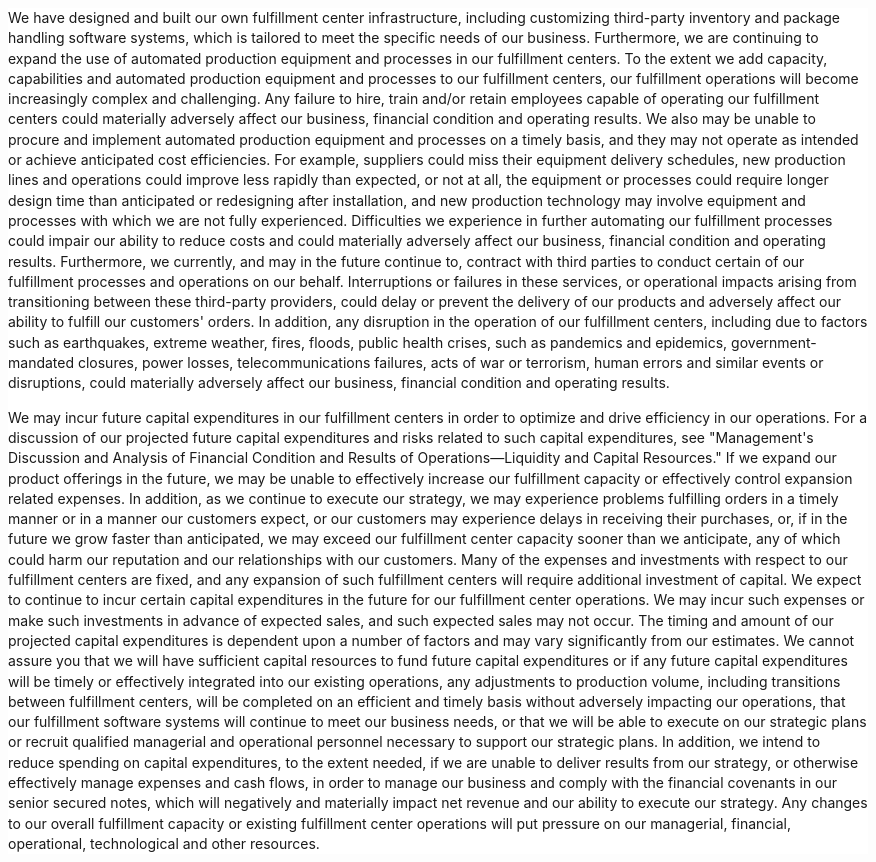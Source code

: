 We have designed and built our own fulfillment center infrastructure, including customizing third-party inventory and package handling software systems, which is tailored to meet the specific needs of our business. Furthermore, we are continuing to expand the use of automated production equipment and processes in our fulfillment centers. To the extent we add capacity, capabilities and automated production equipment and processes to our fulfillment centers, our fulfillment operations will become increasingly complex and challenging. Any failure to hire, train and/or retain employees capable of operating our fulfillment centers could materially adversely affect our business, financial condition and operating results. We also may be unable to procure and implement automated production equipment and processes on a timely basis, and they may not operate as intended or achieve anticipated cost efficiencies. For example, suppliers could miss their equipment delivery schedules, new production lines and operations could improve less rapidly than expected, or not at all, the equipment or processes could require longer design time than anticipated or redesigning after installation, and new production technology may involve equipment and processes with which we are not fully experienced. Difficulties we experience in further automating our fulfillment processes could impair our ability to reduce costs and could materially adversely affect our business, financial condition and operating results. Furthermore, we currently, and may in the future continue to, contract with third parties to conduct certain of our fulfillment processes and operations on our behalf. Interruptions or failures in these services, or operational impacts arising from transitioning between these third-party providers, could delay or prevent the delivery of our products and adversely affect our ability to fulfill our customers' orders. In addition, any disruption in the operation of our fulfillment centers, including due to factors such as earthquakes, extreme weather, fires, floods, public health crises, such as pandemics and epidemics, government-mandated closures, power losses, telecommunications failures, acts of war or terrorism, human errors and similar events or disruptions, could materially adversely affect our business, financial condition and operating results.

We may incur future capital expenditures in our fulfillment centers in order to optimize and drive efficiency in our operations. For a discussion of our projected future capital expenditures and risks related to such capital expenditures, see "Management's Discussion and Analysis of Financial Condition and Results of Operations—Liquidity and Capital Resources." If we expand our product offerings in the future, we may be unable to effectively increase our fulfillment capacity or effectively control expansion related expenses. In addition, as we continue to execute our strategy, we may experience problems fulfilling orders in a timely manner or in a manner our customers expect, or our customers may experience delays in receiving their purchases, or, if in the future we grow faster than anticipated, we may exceed our fulfillment center capacity sooner than we anticipate, any of which could harm our reputation and our relationships with our customers. Many of the expenses and investments with respect to our fulfillment centers are fixed, and any expansion of such fulfillment centers will require additional investment of capital. We expect to continue to incur certain capital expenditures in the future for our fulfillment center operations. We may incur such expenses or make such investments in advance of expected sales, and such expected sales may not occur. The timing and amount of our projected capital expenditures is dependent upon a number of factors and may vary significantly from our estimates. We cannot assure you that we will have sufficient capital resources to fund future capital expenditures or if any future capital expenditures will be timely or effectively integrated into our existing operations, any adjustments to production volume, including transitions between fulfillment centers, will be completed on an efficient and timely basis without adversely impacting our operations, that our fulfillment software systems will continue to meet our business needs, or that we will be able to execute on our strategic plans or recruit qualified managerial and operational personnel necessary to support our strategic plans. In addition, we intend to reduce spending on capital expenditures, to the extent needed, if we are unable to deliver results from our strategy, or otherwise effectively manage expenses and cash flows, in order to manage our business and comply with the financial covenants in our senior secured notes, which will negatively and materially impact net revenue and our ability to execute our strategy. Any changes to our overall fulfillment capacity or existing fulfillment center operations will put pressure on our managerial, financial, operational, technological and other resources.
